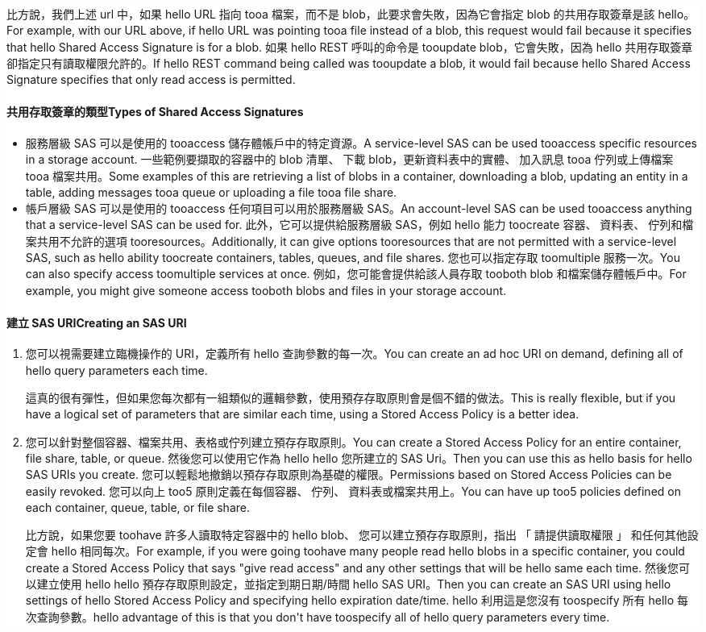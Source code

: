 <span data-ttu-id="9559d-301">比方說，我們上述 url 中，如果 hello URL 指向 tooa 檔案，而不是 blob，此要求會失敗，因為它會指定 blob 的共用存取簽章是該 hello。</span><span class="sxs-lookup"><span data-stu-id="9559d-301">For example, with our URL above, if hello URL was pointing tooa file instead of a blob, this request would fail because it specifies that hello Shared Access Signature is for a blob.</span></span> <span data-ttu-id="9559d-302">如果 hello REST 呼叫的命令是 tooupdate blob，它會失敗，因為 hello 共用存取簽章卻指定只有讀取權限允許的。</span><span class="sxs-lookup"><span data-stu-id="9559d-302">If hello REST command being called was tooupdate a blob, it would fail because hello Shared Access Signature specifies that only read access is permitted.</span></span>

#### <a name="types-of-shared-access-signatures"></a><span data-ttu-id="9559d-303">共用存取簽章的類型</span><span class="sxs-lookup"><span data-stu-id="9559d-303">Types of Shared Access Signatures</span></span>
* <span data-ttu-id="9559d-304">服務層級 SAS 可以是使用的 tooaccess 儲存體帳戶中的特定資源。</span><span class="sxs-lookup"><span data-stu-id="9559d-304">A service-level SAS can be used tooaccess specific resources in a storage account.</span></span> <span data-ttu-id="9559d-305">一些範例要擷取的容器中的 blob 清單、 下載 blob，更新資料表中的實體、 加入訊息 tooa 佇列或上傳檔案 tooa 檔案共用。</span><span class="sxs-lookup"><span data-stu-id="9559d-305">Some examples of this are retrieving a list of blobs in a container, downloading a blob, updating an entity in a table, adding messages tooa queue or uploading a file tooa file share.</span></span>
* <span data-ttu-id="9559d-306">帳戶層級 SAS 可以是使用的 tooaccess 任何項目可以用於服務層級 SAS。</span><span class="sxs-lookup"><span data-stu-id="9559d-306">An account-level SAS can be used tooaccess anything that a service-level SAS can be used for.</span></span> <span data-ttu-id="9559d-307">此外，它可以提供給服務層級 SAS，例如 hello 能力 toocreate 容器、 資料表、 佇列和檔案共用不允許的選項 tooresources。</span><span class="sxs-lookup"><span data-stu-id="9559d-307">Additionally, it can give options tooresources that are not permitted with a service-level SAS, such as hello ability toocreate containers, tables, queues, and file shares.</span></span> <span data-ttu-id="9559d-308">您也可以指定存取 toomultiple 服務一次。</span><span class="sxs-lookup"><span data-stu-id="9559d-308">You can also specify access toomultiple services at once.</span></span> <span data-ttu-id="9559d-309">例如，您可能會提供給該人員存取 tooboth blob 和檔案儲存體帳戶中。</span><span class="sxs-lookup"><span data-stu-id="9559d-309">For example, you might give someone access tooboth blobs and files in your storage account.</span></span>

#### <a name="creating-an-sas-uri"></a><span data-ttu-id="9559d-310">建立 SAS URI</span><span class="sxs-lookup"><span data-stu-id="9559d-310">Creating an SAS URI</span></span>
1. <span data-ttu-id="9559d-311">您可以視需要建立臨機操作的 URI，定義所有 hello 查詢參數的每一次。</span><span class="sxs-lookup"><span data-stu-id="9559d-311">You can create an ad hoc URI on demand, defining all of hello query parameters each time.</span></span>

   <span data-ttu-id="9559d-312">這真的很有彈性，但如果您每次都有一組類似的邏輯參數，使用預存存取原則會是個不錯的做法。</span><span class="sxs-lookup"><span data-stu-id="9559d-312">This is really flexible, but if you have a logical set of parameters that are similar each time, using a Stored Access Policy is a better idea.</span></span>
2. <span data-ttu-id="9559d-313">您可以針對整個容器、檔案共用、表格或佇列建立預存存取原則。</span><span class="sxs-lookup"><span data-stu-id="9559d-313">You can create a Stored Access Policy for an entire container, file share, table, or queue.</span></span> <span data-ttu-id="9559d-314">然後您可以使用它作為 hello hello 您所建立的 SAS Uri。</span><span class="sxs-lookup"><span data-stu-id="9559d-314">Then you can use this as hello basis for hello SAS URIs you create.</span></span> <span data-ttu-id="9559d-315">您可以輕鬆地撤銷以預存存取原則為基礎的權限。</span><span class="sxs-lookup"><span data-stu-id="9559d-315">Permissions based on Stored Access Policies can be easily revoked.</span></span> <span data-ttu-id="9559d-316">您可以向上 too5 原則定義在每個容器、 佇列、 資料表或檔案共用上。</span><span class="sxs-lookup"><span data-stu-id="9559d-316">You can have up too5 policies defined on each container, queue, table, or file share.</span></span>

   <span data-ttu-id="9559d-317">比方說，如果您要 toohave 許多人讀取特定容器中的 hello blob、 您可以建立預存存取原則，指出 「 請提供讀取權限 」 和任何其他設定會 hello 相同每次。</span><span class="sxs-lookup"><span data-stu-id="9559d-317">For example, if you were going toohave many people read hello blobs in a specific container, you could create a Stored Access Policy that says "give read access" and any other settings that will be hello same each time.</span></span> <span data-ttu-id="9559d-318">然後您可以建立使用 hello hello 預存存取原則設定，並指定到期日期/時間 hello SAS URI。</span><span class="sxs-lookup"><span data-stu-id="9559d-318">Then you can create an SAS URI using hello settings of hello Stored Access Policy and specifying hello expiration date/time.</span></span> <span data-ttu-id="9559d-319">hello 利用這是您沒有 toospecify 所有 hello 每次查詢參數。</span><span class="sxs-lookup"><span data-stu-id="9559d-319">hello advantage of this is that you don't have toospecify all of hello query parameters every time.</span></span>
